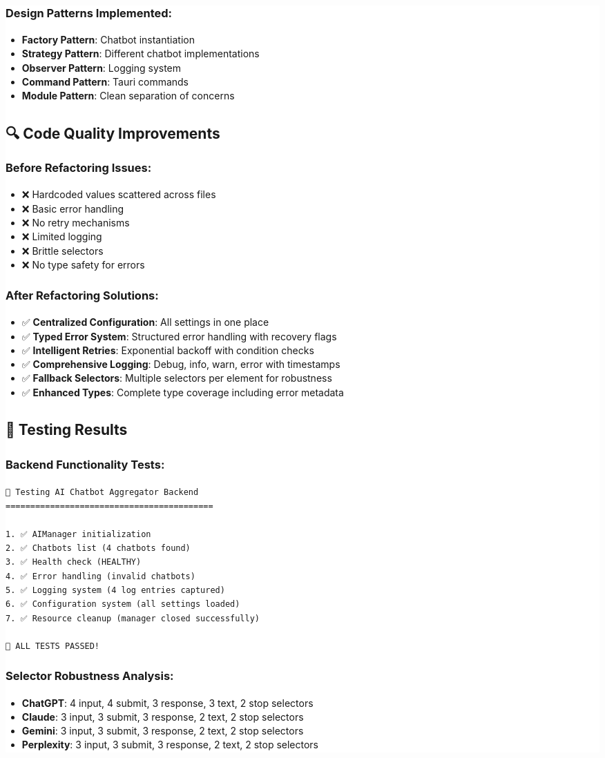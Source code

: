 ### Design Patterns Implemented:
- **Factory Pattern**: Chatbot instantiation
- **Strategy Pattern**: Different chatbot implementations
- **Observer Pattern**: Logging system
- **Command Pattern**: Tauri commands
- **Module Pattern**: Clean separation of concerns

## 🔍 Code Quality Improvements

### Before Refactoring Issues:
- ❌ Hardcoded values scattered across files
- ❌ Basic error handling
- ❌ No retry mechanisms
- ❌ Limited logging
- ❌ Brittle selectors
- ❌ No type safety for errors

### After Refactoring Solutions:
- ✅ **Centralized Configuration**: All settings in one place
- ✅ **Typed Error System**: Structured error handling with recovery flags
- ✅ **Intelligent Retries**: Exponential backoff with condition checks
- ✅ **Comprehensive Logging**: Debug, info, warn, error with timestamps
- ✅ **Fallback Selectors**: Multiple selectors per element for robustness
- ✅ **Enhanced Types**: Complete type coverage including error metadata

## 🧪 Testing Results

### Backend Functionality Tests:
```
🧪 Testing AI Chatbot Aggregator Backend
==========================================

1. ✅ AIManager initialization
2. ✅ Chatbots list (4 chatbots found)
3. ✅ Health check (HEALTHY)
4. ✅ Error handling (invalid chatbots)
5. ✅ Logging system (4 log entries captured)
6. ✅ Configuration system (all settings loaded)
7. ✅ Resource cleanup (manager closed successfully)

🎉 ALL TESTS PASSED!
```

### Selector Robustness Analysis:
- **ChatGPT**: 4 input, 4 submit, 3 response, 3 text, 2 stop selectors
- **Claude**: 3 input, 3 submit, 3 response, 2 text, 2 stop selectors  
- **Gemini**: 3 input, 3 submit, 3 response, 2 text, 2 stop selectors
- **Perplexity**: 3 input, 3 submit, 3 response, 2 text, 2 stop selectors
